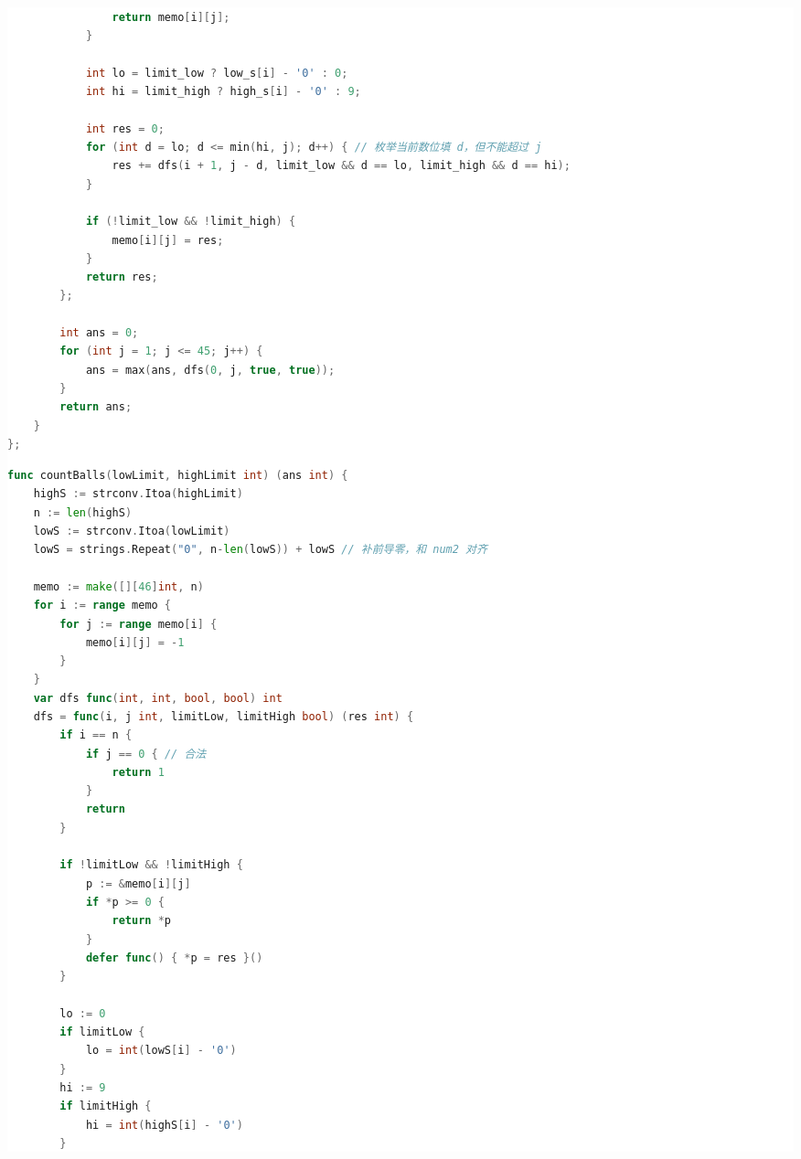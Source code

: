 ```C++
                return memo[i][j];
            }

            int lo = limit_low ? low_s[i] - '0' : 0;
            int hi = limit_high ? high_s[i] - '0' : 9;

            int res = 0;
            for (int d = lo; d <= min(hi, j); d++) { // 枚举当前数位填 d，但不能超过 j
                res += dfs(i + 1, j - d, limit_low && d == lo, limit_high && d == hi);
            }

            if (!limit_low && !limit_high) {
                memo[i][j] = res;
            }
            return res;
        };

        int ans = 0;
        for (int j = 1; j <= 45; j++) {
            ans = max(ans, dfs(0, j, true, true));
        }
        return ans;
    }
};
```

```Go
func countBalls(lowLimit, highLimit int) (ans int) {
    highS := strconv.Itoa(highLimit)
    n := len(highS)
    lowS := strconv.Itoa(lowLimit)
    lowS = strings.Repeat("0", n-len(lowS)) + lowS // 补前导零，和 num2 对齐

    memo := make([][46]int, n)
    for i := range memo {
        for j := range memo[i] {
            memo[i][j] = -1
        }
    }
    var dfs func(int, int, bool, bool) int
    dfs = func(i, j int, limitLow, limitHigh bool) (res int) {
        if i == n {
            if j == 0 { // 合法
                return 1
            }
            return
        }

        if !limitLow && !limitHigh {
            p := &memo[i][j]
            if *p >= 0 {
                return *p
            }
            defer func() { *p = res }()
        }

        lo := 0
        if limitLow {
            lo = int(lowS[i] - '0')
        }
        hi := 9
        if limitHigh {
            hi = int(highS[i] - '0')
        }
```